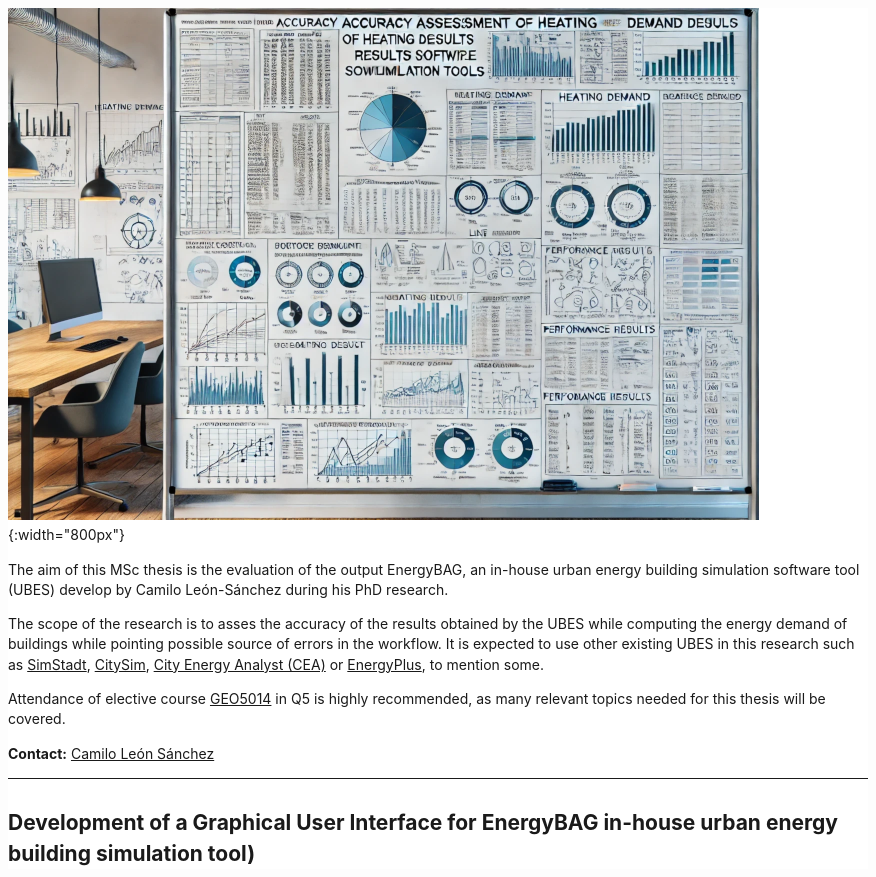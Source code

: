 ![](img/UBES_PhDCamiloEvaluation.png){:width="800px"}

The aim of this MSc thesis is the evaluation of the output EnergyBAG, an in-house urban energy building simulation software tool (UBES) develop by Camilo León-Sánchez during his PhD research.

The scope of the research is to asses the accuracy of the results obtained by the UBES while computing the energy demand of buildings while pointing possible source of errors in the workflow. It is expected to use other existing UBES in this research such as [SimStadt](https://simstadt.hft-stuttgart.de/), [CitySim](http://www.kaemco.ch/download.php), [City Energy Analyst (CEA)](https://www.cityenergyanalyst.com/) or [EnergyPlus](https://energyplus.net), to mention some.

Attendance of elective course [GEO5014](https://studiegids.tudelft.nl/a101_displayCourse.do?course_id=52747) in Q5 is highly recommended, as many relevant topics needed for this thesis will be covered.

**Contact:** [Camilo León Sánchez](https://3d.bk.tudelft.nl/cleon/)

- - -

## Development of a Graphical User Interface for EnergyBAG in-house urban energy building simulation tool)